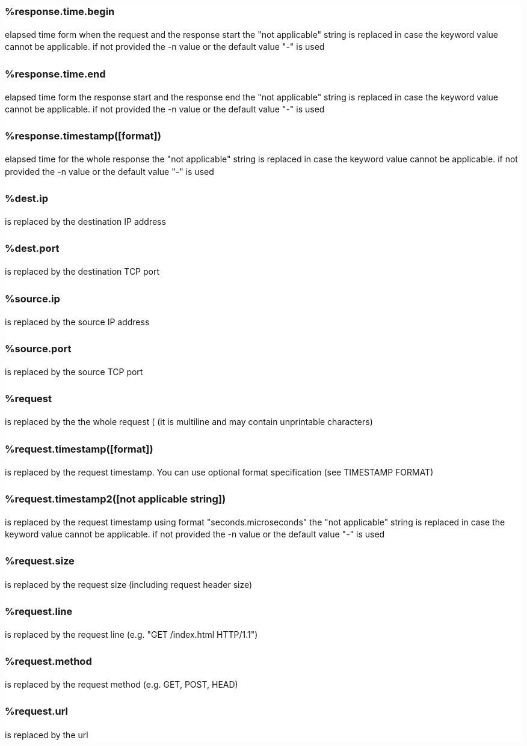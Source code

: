 ### %response.time.begin
elapsed time form when the request and the response start the "not applicable" string is replaced in case the keyword value cannot be applicable. if not provided the -n value or the default value "-" is used

### %response.time.end
elapsed time form the response start and the response end the "not applicable" string is replaced in case the keyword value cannot be applicable. if not provided the -n value or the default value "-" is used

### %response.timestamp([format])
elapsed time for the whole response the "not applicable" string is replaced in case the keyword value cannot be applicable. if not provided the -n value or the default value "-" is used

### %dest.ip
is replaced by the destination IP address

### %dest.port
is replaced by the destination TCP port

### %source.ip
is replaced by the source IP address

### %source.port
is replaced by the source TCP port

### %request
is replaced by the the whole request ( (it is multiline and may contain unprintable characters)

### %request.timestamp([format])
is replaced by the request timestamp. You can use optional format specification (see TIMESTAMP FORMAT)

### %request.timestamp2([not applicable string])
is replaced by the request timestamp using format "seconds.microseconds" the "not applicable" string is replaced in case the keyword value cannot be applicable. if not provided the -n value or the default value "-" is used

### %request.size
is replaced by the request size (including request header size)

### %request.line
is replaced by the request line (e.g. "GET /index.html HTTP/1.1")

### %request.method
is replaced by the request method (e.g. GET, POST, HEAD)

### %request.url
is replaced by the url

